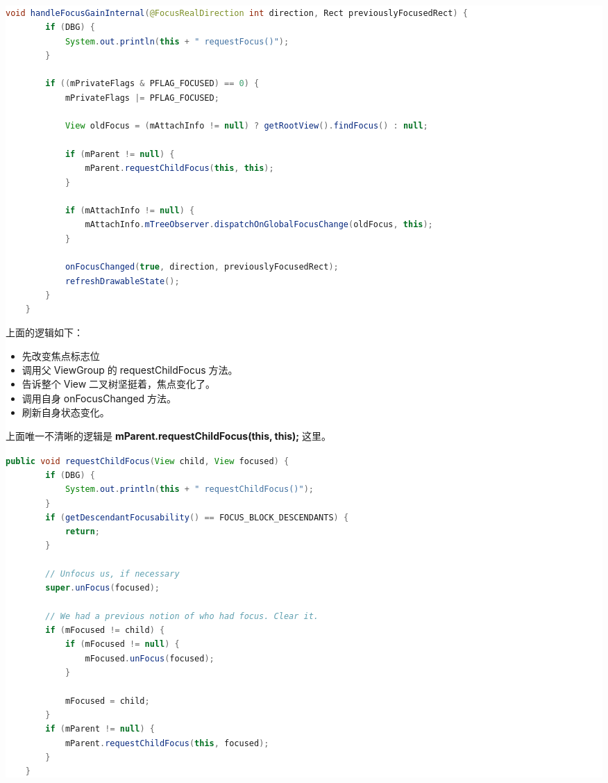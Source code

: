 ```java
void handleFocusGainInternal(@FocusRealDirection int direction, Rect previouslyFocusedRect) {
        if (DBG) {
            System.out.println(this + " requestFocus()");
        }

        if ((mPrivateFlags & PFLAG_FOCUSED) == 0) {
            mPrivateFlags |= PFLAG_FOCUSED;

            View oldFocus = (mAttachInfo != null) ? getRootView().findFocus() : null;

            if (mParent != null) {
                mParent.requestChildFocus(this, this);
            }

            if (mAttachInfo != null) {
                mAttachInfo.mTreeObserver.dispatchOnGlobalFocusChange(oldFocus, this);
            }

            onFocusChanged(true, direction, previouslyFocusedRect);
            refreshDrawableState();
        }
    }
```

上面的逻辑如下：  

+ 先改变焦点标志位
+ 调用父 ViewGroup 的 requestChildFocus 方法。
+ 告诉整个 View 二叉树坚挺着，焦点变化了。
+ 调用自身 onFocusChanged 方法。
+ 刷新自身状态变化。

上面唯一不清晰的逻辑是 **mParent.requestChildFocus(this, this);** 这里。  

```java
public void requestChildFocus(View child, View focused) {
        if (DBG) {
            System.out.println(this + " requestChildFocus()");
        }
        if (getDescendantFocusability() == FOCUS_BLOCK_DESCENDANTS) {
            return;
        }

        // Unfocus us, if necessary
        super.unFocus(focused);

        // We had a previous notion of who had focus. Clear it.
        if (mFocused != child) {
            if (mFocused != null) {
                mFocused.unFocus(focused);
            }

            mFocused = child;
        }
        if (mParent != null) {
            mParent.requestChildFocus(this, focused);
        }
    }
```
